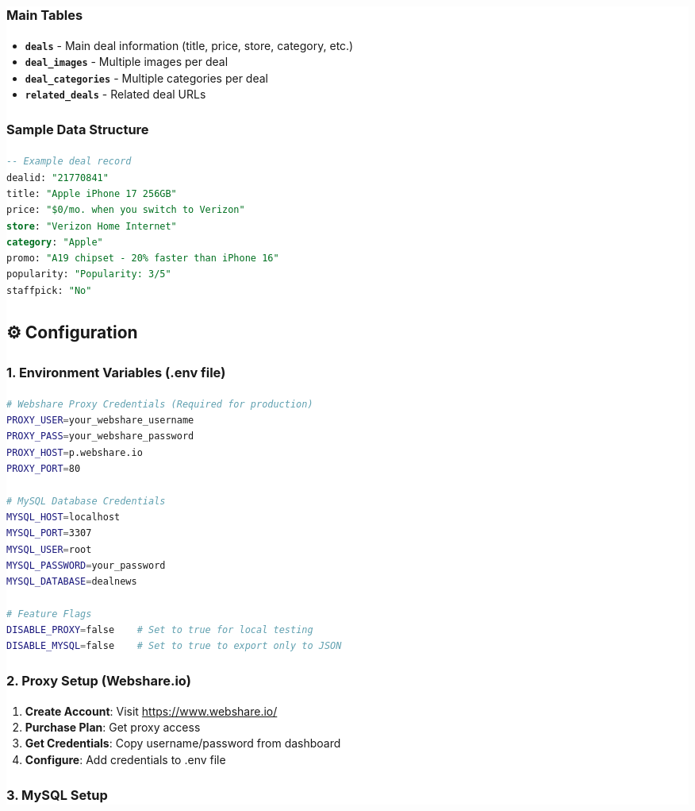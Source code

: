 ### Main Tables
- **`deals`** - Main deal information (title, price, store, category, etc.)
- **`deal_images`** - Multiple images per deal
- **`deal_categories`** - Multiple categories per deal
- **`related_deals`** - Related deal URLs

### Sample Data Structure
```sql
-- Example deal record
dealid: "21770841"
title: "Apple iPhone 17 256GB"
price: "$0/mo. when you switch to Verizon"
store: "Verizon Home Internet"
category: "Apple"
promo: "A19 chipset - 20% faster than iPhone 16"
popularity: "Popularity: 3/5"
staffpick: "No"
```

## ⚙️ Configuration

### 1. Environment Variables (.env file)

```bash
# Webshare Proxy Credentials (Required for production)
PROXY_USER=your_webshare_username
PROXY_PASS=your_webshare_password
PROXY_HOST=p.webshare.io
PROXY_PORT=80

# MySQL Database Credentials
MYSQL_HOST=localhost
MYSQL_PORT=3307
MYSQL_USER=root
MYSQL_PASSWORD=your_password
MYSQL_DATABASE=dealnews

# Feature Flags
DISABLE_PROXY=false    # Set to true for local testing
DISABLE_MYSQL=false    # Set to true to export only to JSON
```

### 2. Proxy Setup (Webshare.io)

1. **Create Account**: Visit https://www.webshare.io/
2. **Purchase Plan**: Get proxy access
3. **Get Credentials**: Copy username/password from dashboard
4. **Configure**: Add credentials to .env file

### 3. MySQL Setup
